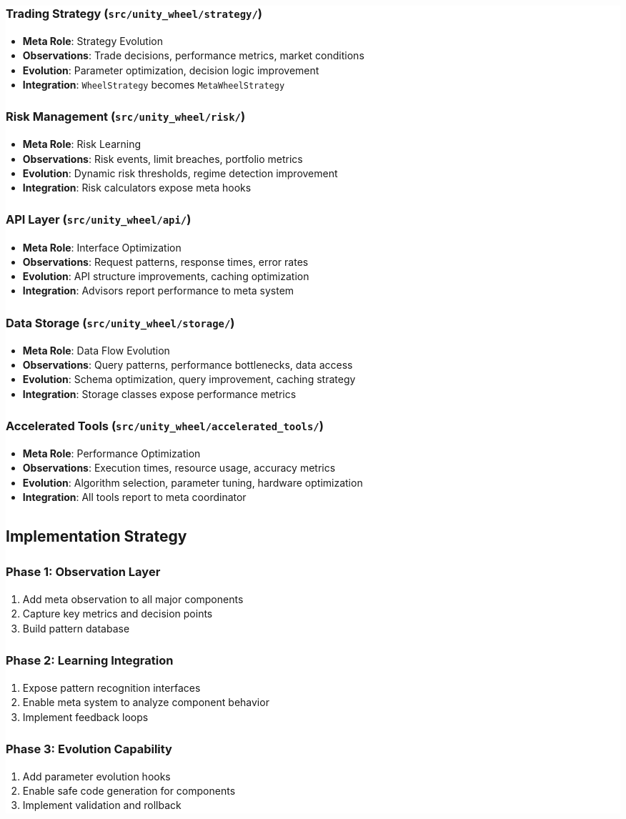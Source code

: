### Trading Strategy (`src/unity_wheel/strategy/`)
- **Meta Role**: Strategy Evolution
- **Observations**: Trade decisions, performance metrics, market conditions
- **Evolution**: Parameter optimization, decision logic improvement
- **Integration**: `WheelStrategy` becomes `MetaWheelStrategy`

### Risk Management (`src/unity_wheel/risk/`)
- **Meta Role**: Risk Learning
- **Observations**: Risk events, limit breaches, portfolio metrics
- **Evolution**: Dynamic risk thresholds, regime detection improvement
- **Integration**: Risk calculators expose meta hooks

### API Layer (`src/unity_wheel/api/`)
- **Meta Role**: Interface Optimization
- **Observations**: Request patterns, response times, error rates
- **Evolution**: API structure improvements, caching optimization
- **Integration**: Advisors report performance to meta system

### Data Storage (`src/unity_wheel/storage/`)
- **Meta Role**: Data Flow Evolution
- **Observations**: Query patterns, performance bottlenecks, data access
- **Evolution**: Schema optimization, query improvement, caching strategy
- **Integration**: Storage classes expose performance metrics

### Accelerated Tools (`src/unity_wheel/accelerated_tools/`)
- **Meta Role**: Performance Optimization
- **Observations**: Execution times, resource usage, accuracy metrics
- **Evolution**: Algorithm selection, parameter tuning, hardware optimization
- **Integration**: All tools report to meta coordinator

## Implementation Strategy

### Phase 1: Observation Layer
1. Add meta observation to all major components
2. Capture key metrics and decision points
3. Build pattern database

### Phase 2: Learning Integration
1. Expose pattern recognition interfaces
2. Enable meta system to analyze component behavior
3. Implement feedback loops

### Phase 3: Evolution Capability
1. Add parameter evolution hooks
2. Enable safe code generation for components
3. Implement validation and rollback
